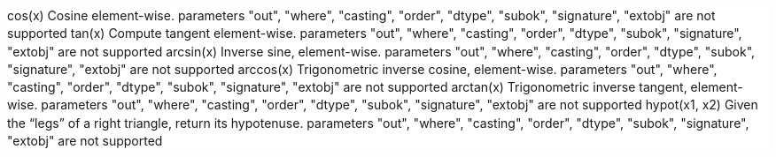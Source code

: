 <tr>

<td>cos(x)</td>

<td>Cosine element-wise.</td>

<td>parameters "out", "where", "casting", "order", "dtype", "subok", "signature", "extobj" are not supported</td>

</tr>

<tr>

<td>tan(x)</td>

<td>Compute tangent element-wise.</td>

<td>parameters "out", "where", "casting", "order", "dtype", "subok", "signature", "extobj" are not supported</td>

</tr>

<tr>

<td>arcsin(x)</td>

<td>Inverse sine, element-wise.</td>

<td>parameters "out", "where", "casting", "order", "dtype", "subok", "signature", "extobj" are not supported</td>

</tr>

<tr>

<td>arccos(x)</td>

<td>Trigonometric inverse cosine, element-wise.</td>

<td>parameters "out", "where", "casting", "order", "dtype", "subok", "signature", "extobj" are not supported</td>

</tr>

<tr>

<td>arctan(x)</td>

<td>Trigonometric inverse tangent, element-wise.</td>

<td>parameters "out", "where", "casting", "order", "dtype", "subok", "signature", "extobj" are not supported</td>

</tr>

<tr>

<td>hypot(x1, x2)</td>

<td>Given the “legs” of a right triangle, return its hypotenuse.</td>

<td>parameters "out", "where", "casting", "order", "dtype", "subok", "signature", "extobj" are not supported</td>
